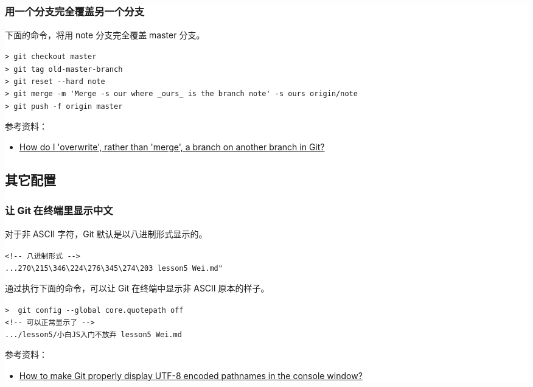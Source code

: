 ### 用一个分支完全覆盖另一个分支

下面的命令，将用 note 分支完全覆盖 master 分支。

```shell
> git checkout master
> git tag old-master-branch
> git reset --hard note
> git merge -m 'Merge -s our where _ours_ is the branch note' -s ours origin/note
> git push -f origin master
```

参考资料：

- [How do I 'overwrite', rather than 'merge', a branch on another branch in Git?](https://stackoverflow.com/a/9690693/2667665)

## 其它配置

### 让 Git 在终端里显示中文

对于非 ASCII 字符，Git 默认是以八进制形式显示的。

```shell
<!-- 八进制形式 -->
...270\215\346\224\276\345\274\203 lesson5 Wei.md"
```

通过执行下面的命令，可以让 Git 在终端中显示非 ASCII 原本的样子。

```shell
>  git config --global core.quotepath off
<!-- 可以正常显示了 -->
.../lesson5/小白JS入门不放弃 lesson5 Wei.md
```

参考资料：

- [How to make Git properly display UTF-8 encoded pathnames in the console window?](https://stackoverflow.com/a/22828826/2667665)
